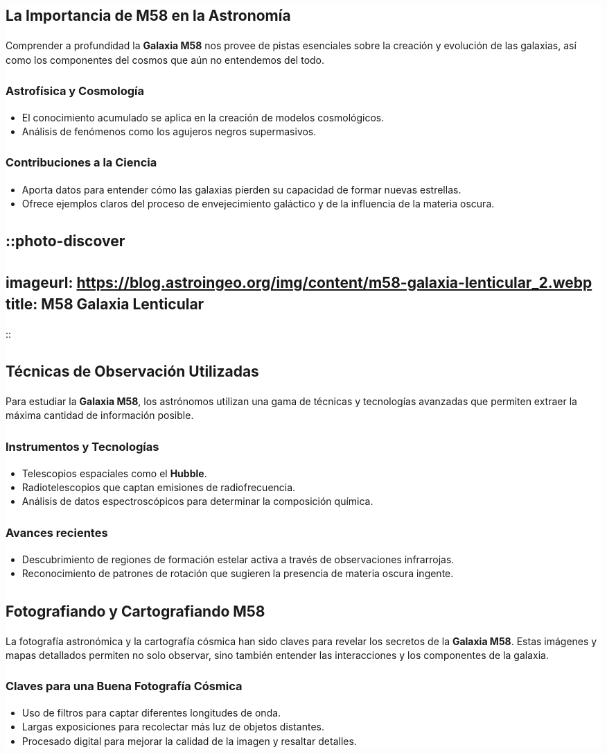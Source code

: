 ## La Importancia de M58 en la Astronomía

Comprender a profundidad la **Galaxia M58** nos provee de pistas esenciales sobre la creación y evolución de las galaxias, así como los componentes del cosmos que aún no entendemos del todo.

### Astrofísica y Cosmología

- El conocimiento acumulado se aplica en la creación de modelos cosmológicos.
- Análisis de fenómenos como los agujeros negros supermasivos.

### Contribuciones a la Ciencia

- Aporta datos para entender cómo las galaxias pierden su capacidad de formar nuevas estrellas.
- Ofrece ejemplos claros del proceso de envejecimiento galáctico y de la influencia de la materia oscura.


::photo-discover
---
imageurl: https://blog.astroingeo.org/img/content/m58-galaxia-lenticular_2.webp
title: M58 Galaxia Lenticular
---
::


## Técnicas de Observación Utilizadas

Para estudiar la **Galaxia M58**, los astrónomos utilizan una gama de técnicas y tecnologías avanzadas que permiten extraer la máxima cantidad de información posible.

### Instrumentos y Tecnologías

- Telescopios espaciales como el **Hubble**.
- Radiotelescopios que captan emisiones de radiofrecuencia.
- Análisis de datos espectroscópicos para determinar la composición química.

### Avances recientes

- Descubrimiento de regiones de formación estelar activa a través de observaciones infrarrojas.
- Reconocimiento de patrones de rotación que sugieren la presencia de materia oscura ingente.

## Fotografiando y Cartografiando M58

La fotografía astronómica y la cartografía cósmica han sido claves para revelar los secretos de la **Galaxia M58**. Estas imágenes y mapas detallados permiten no solo observar, sino también entender las interacciones y los componentes de la galaxia.

### Claves para una Buena Fotografía Cósmica

- Uso de filtros para captar diferentes longitudes de onda.
- Largas exposiciones para recolectar más luz de objetos distantes.
- Procesado digital para mejorar la calidad de la imagen y resaltar detalles.
